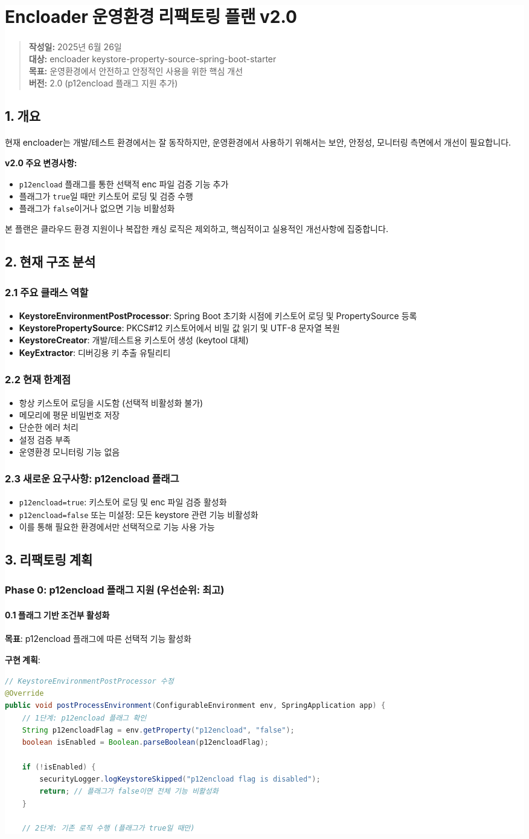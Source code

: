 # Encloader 운영환경 리팩토링 플랜 v2.0

> **작성일:** 2025년 6월 26일  
> **대상:** encloader keystore-property-source-spring-boot-starter  
> **목표:** 운영환경에서 안전하고 안정적인 사용을 위한 핵심 개선  
> **버전:** 2.0 (p12encload 플래그 지원 추가)

## 1. 개요

현재 encloader는 개발/테스트 환경에서는 잘 동작하지만, 운영환경에서 사용하기 위해서는 보안, 안정성, 모니터링 측면에서 개선이 필요합니다. 

**v2.0 주요 변경사항:**
- `p12encload` 플래그를 통한 선택적 enc 파일 검증 기능 추가
- 플래그가 `true`일 때만 키스토어 로딩 및 검증 수행
- 플래그가 `false`이거나 없으면 기능 비활성화

본 플랜은 클라우드 환경 지원이나 복잡한 캐싱 로직은 제외하고, 핵심적이고 실용적인 개선사항에 집중합니다.

## 2. 현재 구조 분석

### 2.1 주요 클래스 역할
- **KeystoreEnvironmentPostProcessor**: Spring Boot 초기화 시점에 키스토어 로딩 및 PropertySource 등록
- **KeystorePropertySource**: PKCS#12 키스토어에서 비밀 값 읽기 및 UTF-8 문자열 복원
- **KeystoreCreator**: 개발/테스트용 키스토어 생성 (keytool 대체)
- **KeyExtractor**: 디버깅용 키 추출 유틸리티

### 2.2 현재 한계점
- 항상 키스토어 로딩을 시도함 (선택적 비활성화 불가)
- 메모리에 평문 비밀번호 저장
- 단순한 에러 처리
- 설정 검증 부족
- 운영환경 모니터링 기능 없음

### 2.3 새로운 요구사항: p12encload 플래그
- `p12encload=true`: 키스토어 로딩 및 enc 파일 검증 활성화
- `p12encload=false` 또는 미설정: 모든 keystore 관련 기능 비활성화
- 이를 통해 필요한 환경에서만 선택적으로 기능 사용 가능

## 3. 리팩토링 계획

### Phase 0: p12encload 플래그 지원 (우선순위: 최고)

#### 0.1 플래그 기반 조건부 활성화

**목표**: p12encload 플래그에 따른 선택적 기능 활성화

**구현 계획**:

```java
// KeystoreEnvironmentPostProcessor 수정
@Override
public void postProcessEnvironment(ConfigurableEnvironment env, SpringApplication app) {
    // 1단계: p12encload 플래그 확인
    String p12encloadFlag = env.getProperty("p12encload", "false");
    boolean isEnabled = Boolean.parseBoolean(p12encloadFlag);
    
    if (!isEnabled) {
        securityLogger.logKeystoreSkipped("p12encload flag is disabled");
        return; // 플래그가 false이면 전체 기능 비활성화
    }
    
    // 2단계: 기존 로직 수행 (플래그가 true일 때만)
```